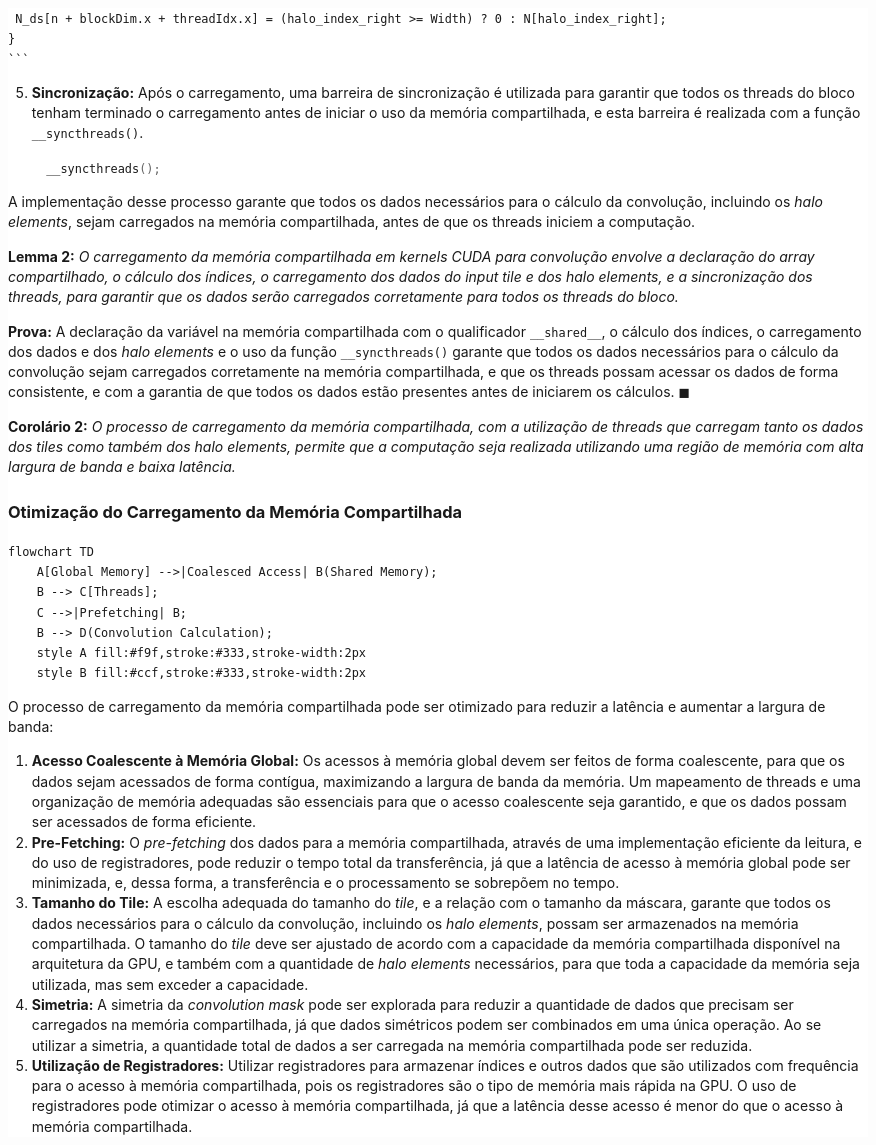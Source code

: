      N_ds[n + blockDim.x + threadIdx.x] = (halo_index_right >= Width) ? 0 : N[halo_index_right];
    }
    ```
5.  **Sincronização:** Após o carregamento, uma barreira de sincronização é utilizada para garantir que todos os threads do bloco tenham terminado o carregamento antes de iniciar o uso da memória compartilhada, e esta barreira é realizada com a função `__syncthreads()`.
    ```cpp
      __syncthreads();
    ```

A implementação desse processo garante que todos os dados necessários para o cálculo da convolução, incluindo os *halo elements*, sejam carregados na memória compartilhada, antes de que os threads iniciem a computação.

**Lemma 2:** *O carregamento da memória compartilhada em kernels CUDA para convolução envolve a declaração do array compartilhado, o cálculo dos índices, o carregamento dos dados do input tile e dos halo elements, e a sincronização dos threads, para garantir que os dados serão carregados corretamente para todos os threads do bloco.*

**Prova:** A declaração da variável na memória compartilhada com o qualificador `__shared__`, o cálculo dos índices, o carregamento dos dados e dos *halo elements* e o uso da função `__syncthreads()` garante que todos os dados necessários para o cálculo da convolução sejam carregados corretamente na memória compartilhada, e que os threads possam acessar os dados de forma consistente, e com a garantia de que todos os dados estão presentes antes de iniciarem os cálculos. $\blacksquare$

**Corolário 2:** *O processo de carregamento da memória compartilhada, com a utilização de threads que carregam tanto os dados dos tiles como também dos halo elements, permite que a computação seja realizada utilizando uma região de memória com alta largura de banda e baixa latência.*

### Otimização do Carregamento da Memória Compartilhada

```mermaid
flowchart TD
    A[Global Memory] -->|Coalesced Access| B(Shared Memory);
    B --> C[Threads];
    C -->|Prefetching| B;
    B --> D(Convolution Calculation);
    style A fill:#f9f,stroke:#333,stroke-width:2px
    style B fill:#ccf,stroke:#333,stroke-width:2px
```

O processo de carregamento da memória compartilhada pode ser otimizado para reduzir a latência e aumentar a largura de banda:

1.  **Acesso Coalescente à Memória Global:** Os acessos à memória global devem ser feitos de forma coalescente, para que os dados sejam acessados de forma contígua, maximizando a largura de banda da memória. Um mapeamento de threads e uma organização de memória adequadas são essenciais para que o acesso coalescente seja garantido, e que os dados possam ser acessados de forma eficiente.
2.  **Pre-Fetching:** O *pre-fetching* dos dados para a memória compartilhada, através de uma implementação eficiente da leitura, e do uso de registradores, pode reduzir o tempo total da transferência, já que a latência de acesso à memória global pode ser minimizada, e, dessa forma, a transferência e o processamento se sobrepõem no tempo.
3.  **Tamanho do Tile:** A escolha adequada do tamanho do *tile*, e a relação com o tamanho da máscara, garante que todos os dados necessários para o cálculo da convolução, incluindo os *halo elements*, possam ser armazenados na memória compartilhada. O tamanho do *tile* deve ser ajustado de acordo com a capacidade da memória compartilhada disponível na arquitetura da GPU, e também com a quantidade de *halo elements* necessários, para que toda a capacidade da memória seja utilizada, mas sem exceder a capacidade.
4.  **Simetria:** A simetria da *convolution mask* pode ser explorada para reduzir a quantidade de dados que precisam ser carregados na memória compartilhada, já que dados simétricos podem ser combinados em uma única operação. Ao se utilizar a simetria, a quantidade total de dados a ser carregada na memória compartilhada pode ser reduzida.
5.  **Utilização de Registradores:** Utilizar registradores para armazenar índices e outros dados que são utilizados com frequência para o acesso à memória compartilhada, pois os registradores são o tipo de memória mais rápida na GPU. O uso de registradores pode otimizar o acesso à memória compartilhada, já que a latência desse acesso é menor do que o acesso à memória compartilhada.


[^1]: "In the next several chapters, we will discuss a set of important parallel computation patterns. These patterns are the basis of many parallel algorithms that appear in applications." *(Trecho de <Parallel Patterns: Convolution>)*
[^2]: "Mathematically, convolution is an array operation where each output data element is a weighted sum of a collection of neighboring input elements. The weights used in the weighted sum calculation are defined by an input mask array, commonly referred to as the convolution kernel." *(Trecho de <Parallel Patterns: Convolution>)*
[^3]: "Because convolution is defined in terms of neighboring elements, boundary conditions naturally exist for output elements that are close to the ends of an array." *(Trecho de <Parallel Patterns: Convolution>)*
[^4]: "Kernel functions access constant memory variables as global variables. Thus, their pointers do not need to be passed to the kernel as parameters." *(Trecho de <Parallel Patterns: Convolution>)*
[^5]: "For image processing and computer vision, input data is usually in 2D form, with pixels in an x-y space. Image convolutions are also two dimensional." *(Trecho de <Parallel Patterns: Convolution>)*
[^6]: "A more serious problem is memory bandwidth. The ratio of floating-point arithmetic calculation to global memory accesses is only about 1.0 in the kernel." *(Trecho de <Parallel Patterns: Convolution>)*
[^7]: "The CUDA programming model allows programmers to declare a variable in the constant memory. Like global memory variables, constant memory variables are also visible to all thread blocks. The main difference is that a constant memory variable cannot be changed by threads during kernel execution. Furthermore, the size of the constant memory can vary from device to device." *(Trecho de <Parallel Patterns: Convolution>)*
[^8]: "We will discuss two input data tiling strategies for reducing the total number of global memory accesses." *(Trecho de <Parallel Patterns: Convolution>)*
[^9]:  "Constant memory variables play an interesting role in using caches in massively parallel processors. Since they are not changed during kernel execution, there is no cache coherence issue during the execution of a kernel." *(Trecho de <Parallel Patterns: Convolution>)*
[^10]:  "Furthermore, the design of caches in these processors is typically optimized to broadcast a value to a large number of threads." *(Trecho de <Parallel Patterns: Convolution>)*
[^11]: "As a result, modern processors often employ multiple levels of caches." *(Trecho de <Parallel Patterns: Convolution>)*
[^12]:  "The elements that are involved in multiple tiles and loaded by multiple blocks are commonly referred to as halo elements or skirt elements since they “hang” from the side of the part that is used solely by a single block." *(Trecho de <Parallel Patterns: Convolution>)*
[^13]:  "We will refer to the center part of an input tile that is solely used by a single block the internal elements of that input tile." *(Trecho de <Parallel Patterns: Convolution>)*
[^14]:  "In the tiled kernel, each N element is only loaded by one thread. However, 2n halo elements will also be loaded, n from the left and n from the right, for blocks that do not handle ghost elements." *(Trecho de <Parallel Patterns: Convolution>)*
[^15]: "We then load the left halo elements, which include the last n = Mask_Width/2 center elements of the previous tile." *(Trecho de <Parallel Patterns: Convolution>)*